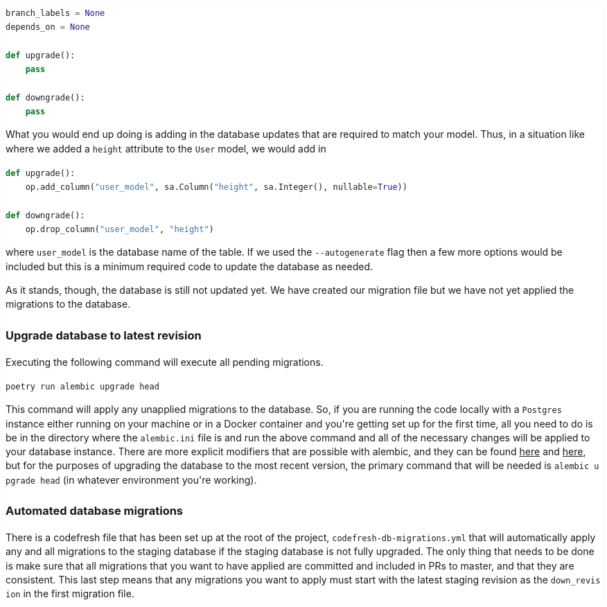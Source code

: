 ```python
branch_labels = None
depends_on = None

def upgrade():
    pass

def downgrade():
    pass
```
What you would end up doing is adding in the database updates that are required to match your model.
Thus, in a situation like where we added a `height` attribute to the `User` model, we would add in
```python
def upgrade():
    op.add_column("user_model", sa.Column("height", sa.Integer(), nullable=True))

def downgrade():
    op.drop_column("user_model", "height")
```
where `user_model` is the database name of the table.
If we used the `--autogenerate` flag then a few more options would be included but this is a minimum required code to update the database as needed.  

As it stands, though, the database is still not updated yet.
We have created our migration file but we have not yet applied the migrations to the database.

### Upgrade database to latest revision
Executing the following command will execute all pending migrations.

``` shell
poetry run alembic upgrade head
```
This command will apply any unapplied migrations to the database.
So, if you are running the code locally with a `Postgres` instance either running on your machine or in a Docker container and you're getting set up for the first time, all you need to do is be in the directory where the `alembic.ini` file is and run the above command and all of the necessary changes will be applied to your database instance.
There are more explicit modifiers that are possible with alembic, and they can be found [here](https://alembic.sqlalchemy.org/en/latest/tutorial.html#partial-revision-identifiers) and [here](https://alembic.sqlalchemy.org/en/latest/tutorial.html#relative-migration-identifiers), but for the purposes of upgrading the database to the most recent version, the primary command that will be needed is `alembic upgrade head` (in whatever environment you're working).

### Automated database migrations
There is a codefresh file that has been set up at the root of the project, `codefresh-db-migrations.yml` that will automatically apply any and all migrations to the staging database if the staging database is not fully upgraded.
The only thing that needs to be done is make sure that all migrations that you want to have applied are committed and included in PRs to master, and that they are consistent.
This last step means that any migrations you want to apply must start with the latest staging revision as the `down_revision` in the first migration file.
